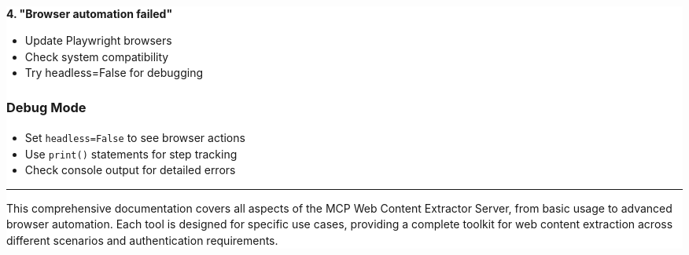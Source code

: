 **4. "Browser automation failed"**
- Update Playwright browsers
- Check system compatibility
- Try headless=False for debugging

### Debug Mode
- Set `headless=False` to see browser actions
- Use `print()` statements for step tracking
- Check console output for detailed errors

---

This comprehensive documentation covers all aspects of the MCP Web Content Extractor Server, from basic usage to advanced browser automation. Each tool is designed for specific use cases, providing a complete toolkit for web content extraction across different scenarios and authentication requirements. 